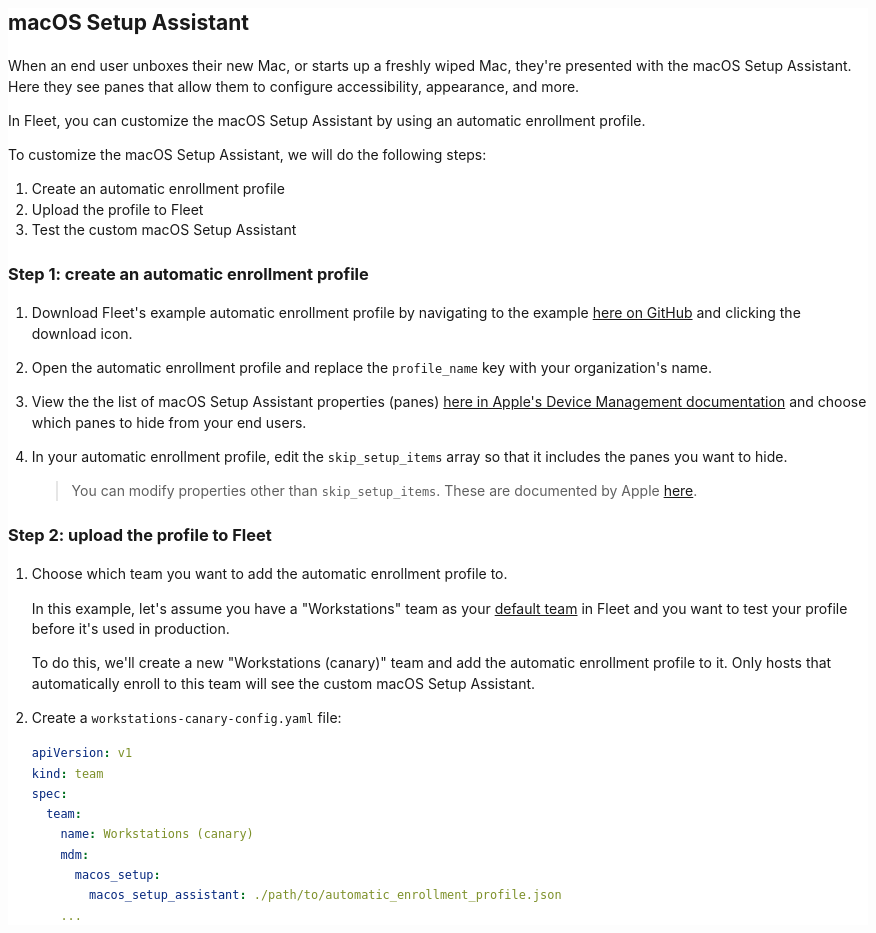 ## macOS Setup Assistant

When an end user unboxes their new Mac, or starts up a freshly wiped Mac, they're presented with the macOS Setup Assistant. Here they see panes that allow them to configure accessibility, appearance, and more.

In Fleet, you can customize the macOS Setup Assistant by using an automatic enrollment profile.

To customize the macOS Setup Assistant, we will do the following steps:

1. Create an automatic enrollment profile
2. Upload the profile to Fleet
3. Test the custom macOS Setup Assistant

### Step 1: create an automatic enrollment profile

1. Download Fleet's example automatic enrollment profile by navigating to the example [here on GitHub](https://github.com/fleetdm/fleet/blob/main/mdm_profiles/setup_assistant.json) and clicking the download icon.

2. Open the automatic enrollment profile and replace the `profile_name` key with your organization's name.

3. View the the list of macOS Setup Assistant properties (panes) [here in Apple's Device Management documentation](https://developer.apple.com/documentation/devicemanagement/skipkeys) and choose which panes to hide from your end users.

4. In your automatic enrollment profile, edit the `skip_setup_items` array so that it includes the panes you want to hide.

    > You can modify properties other than `skip_setup_items`. These are documented by Apple [here](https://developer.apple.com/documentation/devicemanagement/profile).

### Step 2: upload the profile to Fleet

1. Choose which team you want to add the automatic enrollment profile to.

   In this example, let's assume you have a "Workstations" team as your [default team](./MDM-setup.md#step-6-optional-set-the-default-team-for-hosts-enrolled-via-abm) in Fleet and you want to test your profile before it's used in production. 

   To do this, we'll create a new "Workstations (canary)" team and add the automatic enrollment profile to it. Only hosts that automatically enroll to this team will see the custom macOS Setup Assistant.

2. Create a `workstations-canary-config.yaml` file:

    ```yaml
    apiVersion: v1
    kind: team
    spec:
      team:
        name: Workstations (canary)
        mdm:
          macos_setup:
            macos_setup_assistant: ./path/to/automatic_enrollment_profile.json
        ...
    ```
